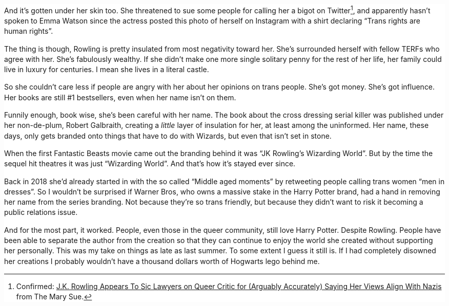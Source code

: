 </james>
<from></from>
</compare>

<compare>
<james {% include timecode %}>

And it’s gotten under her skin too. She threatened to sue some people for calling her a bigot on Twitter[^jkr-sues], and apparently hasn’t spoken to Emma Watson since the actress posted this photo of herself on Instagram with a shirt declaring “Trans rights are human rights”. 

[^jkr-sues]: Confirmed: [J.K. Rowling Appears To Sic Lawyers on Queer Critic for (Arguably Accurately) Saying Her Views Align With Nazis](https://www.themarysue.com/j-k-rowling-appears-to-sic-lawyers-on-queer-critic/) from The Mary Sue.

The thing is though, Rowling is pretty insulated from most negativity toward her. She’s surrounded herself with fellow TERFs who agree with her. She’s fabulously wealthy. If she didn’t make one more single solitary penny for the rest of her life, her family could live in luxury for centuries. I mean she lives in a <span class="del">literal</span> castle. 

</james>
<from></from>
</compare>

<compare>
<james {% include timecode %}>

So she couldn’t care less if people are angry with her about her opinion<span class="add">s</span> on trans people. She’s got money. She’s got influence. Her books are still #1 bestsellers, even when her name isn’t on them. 

Funnily enough, book wise, she’s been careful with her name. The book about the cross dressing serial killer was published under her non-de-plum, Robert Galbraith, creating a *little* layer of insulation for her, at least among the uninformed. Her name, these days, only gets branded onto things that have to do with Wizards, but even that isn’t set in stone. 

</james>
<from></from>
</compare>

<compare>
<james {% include timecode %}>

When the first Fantastic Beasts movie came out the branding behind it was “JK Rowling’s Wizarding World”. But by the time the sequel hit theatres it was just “Wizarding World”. And that’s how it’s stayed ever since. 

Back in 2018 she’d already started in with the so called “Middle aged moments” by retweeting people calling trans women “men in dresses”. So I wouldn’t be surprised if Warner Bros, who own<span class="add">s</span> a massive stake in the Harry Potter brand, had a hand in removing her name from the series branding. Not because they’re so trans friendly, but because they didn’t want to risk it becoming a public relations issue. 

</james>
<from></from>
</compare>

<compare>
<james {% include timecode %}>

And for the most part, it worked. People, even those in the queer community, still love Harry Potter. Despite Rowling. People have been able to separate the author from the creation so that they can continue to enjoy the world she created without supporting her personally. This was my take on things as late as last summer. To some extent I guess it still is. If I had completely disowned her creations I probably wouldn’t have a thousand dollars worth of Hogwarts lego <span class="add">behind me</span>. 


[^double-dip]: This paragraph is actually from *two* articles. Author Katelyn Burns did [an explainer on TERFs](https://www.vox.com/identities/2019/9/5/20840101/terfs-radical-feminists-gender-critical) four months prior to the [article on JKR](https://www.vox.com/identities/2019/12/19/21029874/jk-rowling-transgender-tweet-terf), and she copied this paragraph from one into the other.
[^brexit]: The article he's copying from says that Brexit is the reason it's NOT the trans people's fault, so this is just flat out wrong.
[^rand]: As in Ayn Rand.
[^trans-students]: Confirmed: [J.K Rowling confirms that lesbian, gay and transgender students would have gone to Hogwarts](https://www.mirror.co.uk/3am/celebrity-news/jk-rowling-confirms-lesbian-gay-4832641) from the Mirror.
